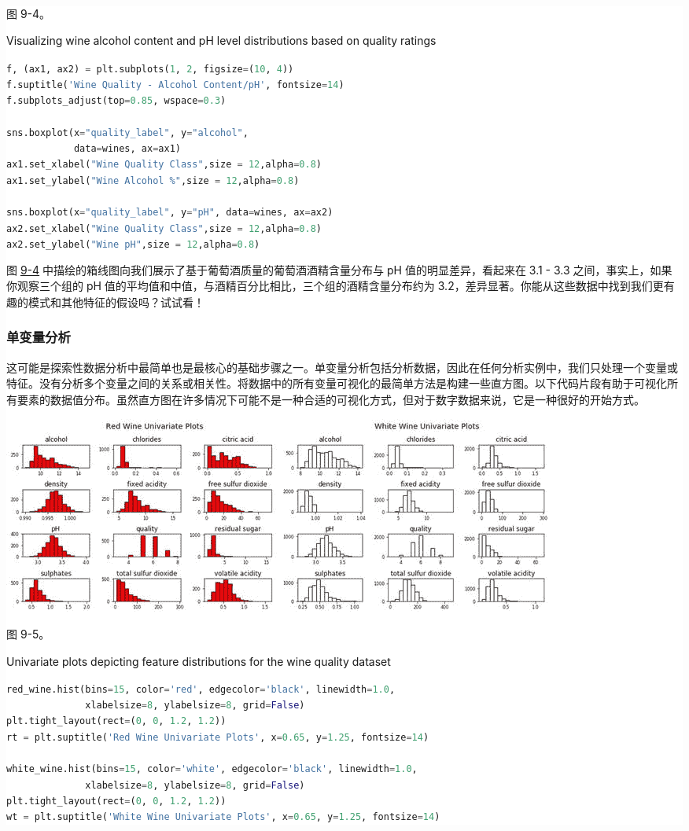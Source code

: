 图 9-4。

Visualizing wine alcohol content and pH level distributions based on quality ratings

```py
f, (ax1, ax2) = plt.subplots(1, 2, figsize=(10, 4))
f.suptitle('Wine Quality - Alcohol Content/pH', fontsize=14)
f.subplots_adjust(top=0.85, wspace=0.3)

sns.boxplot(x="quality_label", y="alcohol",
            data=wines, ax=ax1)
ax1.set_xlabel("Wine Quality Class",size = 12,alpha=0.8)
ax1.set_ylabel("Wine Alcohol %",size = 12,alpha=0.8)

sns.boxplot(x="quality_label", y="pH", data=wines, ax=ax2)
ax2.set_xlabel("Wine Quality Class",size = 12,alpha=0.8)
ax2.set_ylabel("Wine pH",size = 12,alpha=0.8)

```

图 [9-4](#Fig4) 中描绘的箱线图向我们展示了基于葡萄酒质量的葡萄酒酒精含量分布与 pH 值的明显差异，看起来在 3.1 - 3.3 之间，事实上，如果你观察三个组的 pH 值的平均值和中值，与酒精百分比相比，三个组的酒精含量分布约为 3.2，差异显著。你能从这些数据中找到我们更有趣的模式和其他特征的假设吗？试试看！

### 单变量分析

这可能是探索性数据分析中最简单也是最核心的基础步骤之一。单变量分析包括分析数据，因此在任何分析实例中，我们只处理一个变量或特征。没有分析多个变量之间的关系或相关性。将数据中的所有变量可视化的最简单方法是构建一些直方图。以下代码片段有助于可视化所有要素的数据值分布。虽然直方图在许多情况下可能不是一种合适的可视化方式，但对于数字数据来说，它是一种很好的开始方式。

![A448827_1_En_9_Fig5_HTML.jpg](img/A448827_1_En_9_Fig5_HTML.jpg)

图 9-5。

Univariate plots depicting feature distributions for the wine quality dataset

```py
red_wine.hist(bins=15, color='red', edgecolor='black', linewidth=1.0,
              xlabelsize=8, ylabelsize=8, grid=False)    
plt.tight_layout(rect=(0, 0, 1.2, 1.2))   
rt = plt.suptitle('Red Wine Univariate Plots', x=0.65, y=1.25, fontsize=14)  

white_wine.hist(bins=15, color='white', edgecolor='black', linewidth=1.0,
              xlabelsize=8, ylabelsize=8, grid=False)    
plt.tight_layout(rect=(0, 0, 1.2, 1.2))   
wt = plt.suptitle('White Wine Univariate Plots', x=0.65, y=1.25, fontsize=14)

```
